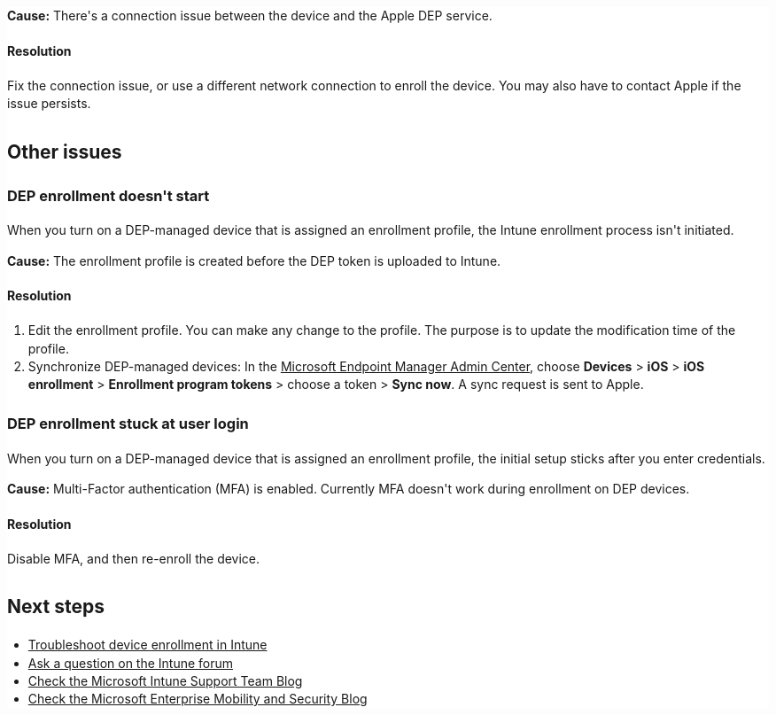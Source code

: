 **Cause:** There's a connection issue between the device and the Apple DEP service.

#### Resolution
Fix the connection issue, or use a different network connection to enroll the device. You may also have to contact Apple if the issue persists.


## Other issues

### DEP enrollment doesn't start
When you turn on a DEP-managed device that is assigned an enrollment profile, the Intune enrollment process isn't initiated.

**Cause:** The enrollment profile is created before the DEP token is uploaded to Intune.

#### Resolution

1. Edit the enrollment profile. You can make any change to the profile. The purpose is to update the modification time of the profile.
2. Synchronize DEP-managed devices: In the [Microsoft Endpoint Manager Admin Center](https://go.microsoft.com/fwlink/?linkid=2109431), choose **Devices** > **iOS** > **iOS enrollment** > **Enrollment program tokens** > choose a token > **Sync now**. A sync request is sent to Apple.

### DEP enrollment stuck at user login
When you turn on a DEP-managed device that is assigned an enrollment profile, the initial setup sticks after you enter credentials.

**Cause:** Multi-Factor authentication (MFA) is enabled. Currently MFA doesn't work during enrollment on DEP devices.

#### Resolution
Disable MFA, and then re-enroll the device.

## Next steps

- [Troubleshoot device enrollment in Intune](../troubleshoot-device-enrollment-in-intune.md)
- [Ask a question on the Intune forum](https://social.technet.microsoft.com/Forums/%7Blang-locale%7D/home?category=microsoftintune&filter=alltypes&sort=lastpostdesc)
- [Check the Microsoft Intune Support Team Blog](https://techcommunity.microsoft.com/t5/Intune-Customer-Success/bg-p/IntuneCustomerSuccess)
- [Check the Microsoft Enterprise Mobility and Security Blog](https://techcommunity.microsoft.com/t5/Azure-Active-Directory-Identity/Announcing-the-public-preview-of-Azure-AD-group-based-license/ba-p/245210)
